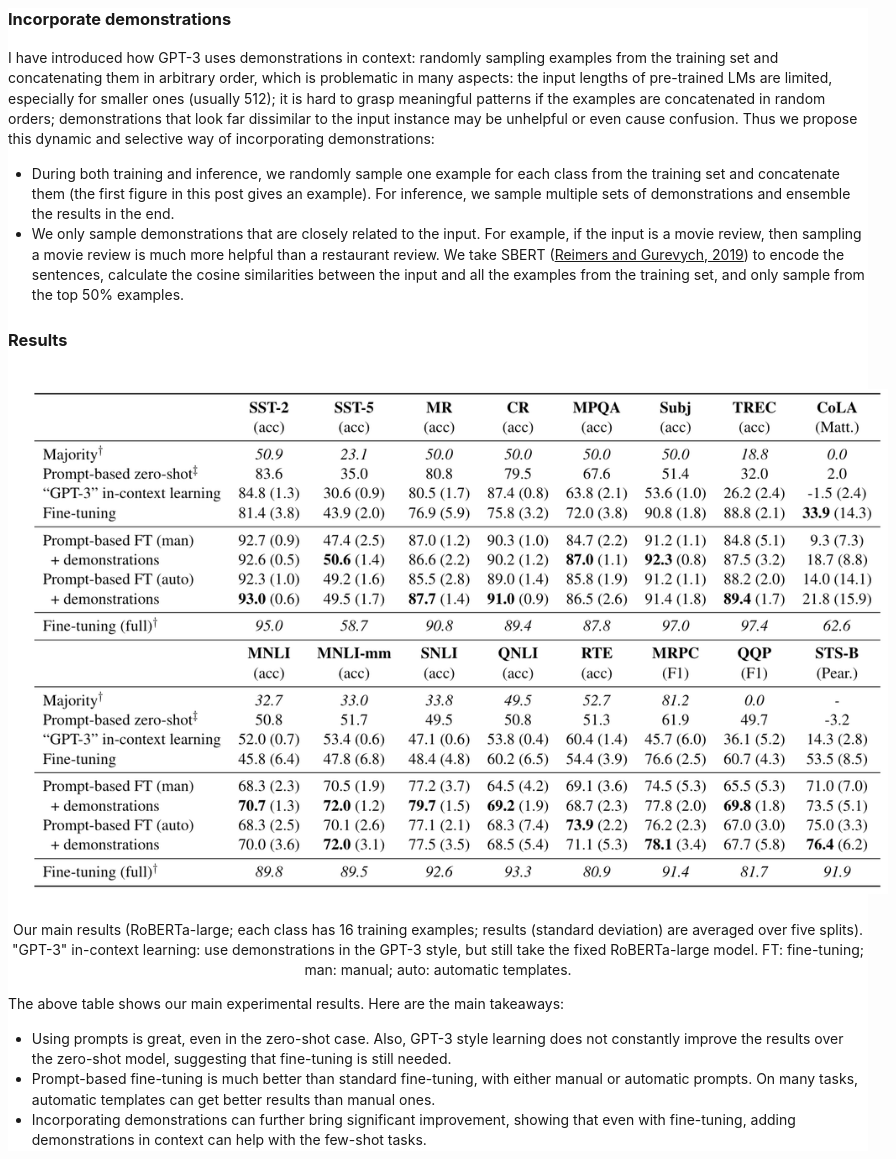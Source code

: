 

### Incorporate demonstrations

I have introduced how GPT-3 uses demonstrations in context: randomly sampling examples from the training set and concatenating them in arbitrary order, which is problematic in many aspects: the input lengths of pre-trained LMs are limited, especially for smaller ones (usually 512); it is hard to grasp meaningful patterns if the examples are concatenated in random orders; demonstrations that look far dissimilar to the input instance may be unhelpful or even cause confusion. Thus we propose this dynamic and selective way of incorporating demonstrations:

- During both training and inference, we randomly sample one example for each class from the training set and concatenate them (the first figure in this post gives an example). For inference, we sample multiple sets of demonstrations and ensemble the results in the end.
- We only sample demonstrations that are closely related to the input. For example, if the input is a movie review, then sampling a movie review is much more helpful than a restaurant review. We take SBERT ([Reimers and Gurevych, 2019](https://arxiv.org/abs/1908.10084)) to encode the sentences, calculate the cosine similarities between the input and all the examples from the training set, and only sample from the top 50% examples.

### Results

<p align="center"><img src="/assets/2022-12-15-prompting/image-9.png" alt="" class="figure-img img-fluid" alt="Responsive image" style="margin:20px" width="100%"><br>Our main results (RoBERTa-large; each class has 16 training examples; results (standard deviation) are averaged over five splits). "GPT-3" in-context learning: use demonstrations in the GPT-3 style, but still take the fixed RoBERTa-large model. FT: fine-tuning; man: manual; auto: automatic templates.</p>

The above table shows our main experimental results. Here are the main takeaways:

- Using prompts is great, even in the zero-shot case. Also, GPT-3 style learning does not constantly improve the results over the zero-shot model, suggesting that fine-tuning is still needed.
- Prompt-based fine-tuning is much better than standard fine-tuning, with either manual or automatic prompts. On many tasks, automatic templates can get better results than manual ones.
- Incorporating demonstrations can further bring significant improvement, showing that even with fine-tuning, adding demonstrations in context can help with the few-shot tasks.
